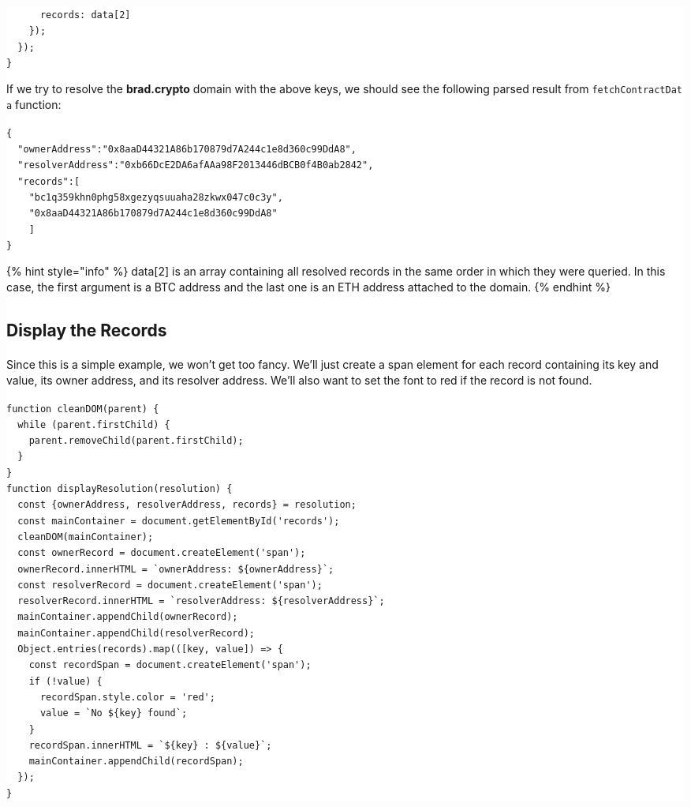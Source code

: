 ```text
      records: data[2]
    });
  });
}
```

If we try to resolve the **brad.crypto** domain with the above keys, we should see the following parsed result from `fetchContractData` function:

```text
{
  "ownerAddress":"0x8aaD44321A86b170879d7A244c1e8d360c99DdA8",
  "resolverAddress":"0xb66DcE2DA6afAAa98F2013446dBCB0f4B0ab2842",
  "records":[
    "bc1q359khn0phg58xgezyqsuuaha28zkwx047c0c3y",
    "0x8aaD44321A86b170879d7A244c1e8d360c99DdA8"
    ]
}
```

{% hint style="info" %}
data\[2\] is an array containing all resolved records in the same order in which they were queried. In this case, the first argument is a BTC address and the last one is an ETH address attached to the domain.
{% endhint %}

## Display the Records <a id="a0c8"></a>

Since this is a simple example, we won’t get too fancy. We’ll just create a span element for each record containing its key and value, its owner address, and its resolver address. We’ll also want to set the font to red if the record is not found.

```text
function cleanDOM(parent) {
  while (parent.firstChild) {
    parent.removeChild(parent.firstChild);
  }
}
function displayResolution(resolution) {
  const {ownerAddress, resolverAddress, records} = resolution;
  const mainContainer = document.getElementById('records');
  cleanDOM(mainContainer);
  const ownerRecord = document.createElement('span');
  ownerRecord.innerHTML = `ownerAddress: ${ownerAddress}`;
  const resolverRecord = document.createElement('span');
  resolverRecord.innerHTML = `resolverAddress: ${resolverAddress}`;
  mainContainer.appendChild(ownerRecord);
  mainContainer.appendChild(resolverRecord);
  Object.entries(records).map(([key, value]) => {
    const recordSpan = document.createElement('span');
    if (!value) {
      recordSpan.style.color = 'red';
      value = `No ${key} found`;
    }
    recordSpan.innerHTML = `${key} : ${value}`;
    mainContainer.appendChild(recordSpan);
  });
}
```
